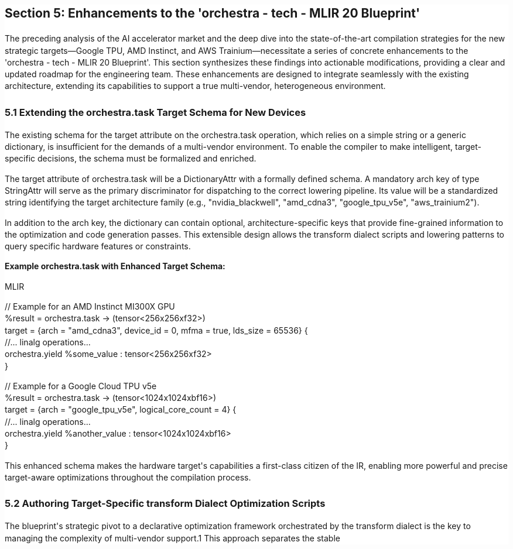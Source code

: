 ## **Section 5: Enhancements to the 'orchestra \- tech \- MLIR 20 Blueprint'**

The preceding analysis of the AI accelerator market and the deep dive into the state-of-the-art compilation strategies for the new strategic targets—Google TPU, AMD Instinct, and AWS Trainium—necessitate a series of concrete enhancements to the 'orchestra \- tech \- MLIR 20 Blueprint'. This section synthesizes these findings into actionable modifications, providing a clear and updated roadmap for the engineering team. These enhancements are designed to integrate seamlessly with the existing architecture, extending its capabilities to support a true multi-vendor, heterogeneous environment.

### **5.1 Extending the orchestra.task Target Schema for New Devices**

The existing schema for the target attribute on the orchestra.task operation, which relies on a simple string or a generic dictionary, is insufficient for the demands of a multi-vendor environment. To enable the compiler to make intelligent, target-specific decisions, the schema must be formalized and enriched.

The target attribute of orchestra.task will be a DictionaryAttr with a formally defined schema. A mandatory arch key of type StringAttr will serve as the primary discriminator for dispatching to the correct lowering pipeline. Its value will be a standardized string identifying the target architecture family (e.g., "nvidia\_blackwell", "amd\_cdna3", "google\_tpu\_v5e", "aws\_trainium2").

In addition to the arch key, the dictionary can contain optional, architecture-specific keys that provide fine-grained information to the optimization and code generation passes. This extensible design allows the transform dialect scripts and lowering patterns to query specific hardware features or constraints.

**Example orchestra.task with Enhanced Target Schema:**

MLIR

// Example for an AMD Instinct MI300X GPU  
%result \= orchestra.task \-\> (tensor\<256x256xf32\>)  
    target \= {arch \= "amd\_cdna3", device\_id \= 0, mfma \= true, lds\_size \= 65536} {  
  //... linalg operations...  
  orchestra.yield %some\_value : tensor\<256x256xf32\>  
}

// Example for a Google Cloud TPU v5e  
%result \= orchestra.task \-\> (tensor\<1024x1024xbf16\>)  
    target \= {arch \= "google\_tpu\_v5e", logical\_core\_count \= 4} {  
  //... linalg operations...  
  orchestra.yield %another\_value : tensor\<1024x1024xbf16\>  
}

This enhanced schema makes the hardware target's capabilities a first-class citizen of the IR, enabling more powerful and precise target-aware optimizations throughout the compilation process.

### **5.2 Authoring Target-Specific transform Dialect Optimization Scripts**

The blueprint's strategic pivot to a declarative optimization framework orchestrated by the transform dialect is the key to managing the complexity of multi-vendor support.1 This approach separates the stable
